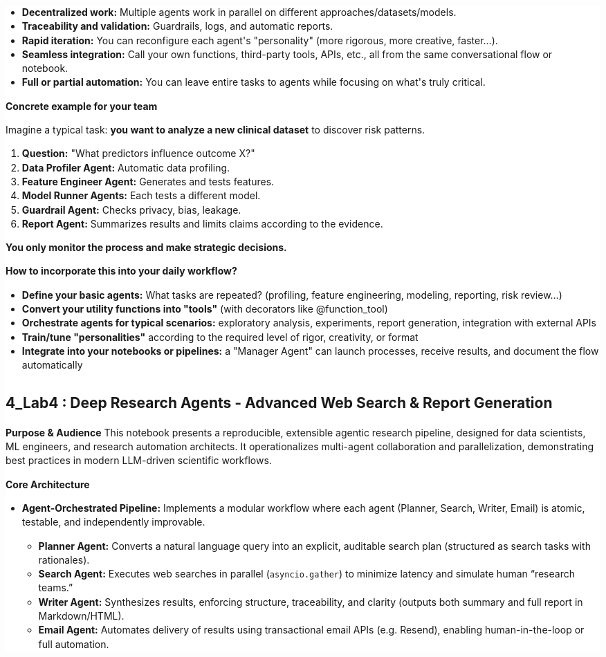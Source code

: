 * **Decentralized work:** Multiple agents work in parallel on different approaches/datasets/models.
* **Traceability and validation:** Guardrails, logs, and automatic reports.
* **Rapid iteration:** You can reconfigure each agent's "personality" (more rigorous, more creative, faster…).
* **Seamless integration:** Call your own functions, third-party tools, APIs, etc., all from the same conversational flow or notebook.
* **Full or partial automation:** You can leave entire tasks to agents while focusing on what's truly critical.



**Concrete example for your team**

Imagine a typical task: **you want to analyze a new clinical dataset** to discover risk patterns.

1. **Question:** "What predictors influence outcome X?"
2. **Data Profiler Agent:** Automatic data profiling.
3. **Feature Engineer Agent:** Generates and tests features.
4. **Model Runner Agents:** Each tests a different model.
5. **Guardrail Agent:** Checks privacy, bias, leakage.
6. **Report Agent:** Summarizes results and limits claims according to the evidence.

**You only monitor the process and make strategic decisions.**

**How to incorporate this into your daily workflow?**

* **Define your basic agents:** What tasks are repeated? (profiling, feature engineering, modeling, reporting, risk review…)
* **Convert your utility functions into "tools"** (with decorators like @function\_tool)
* **Orchestrate agents for typical scenarios:** exploratory analysis, experiments, report generation, integration with external APIs
* **Train/tune "personalities"** according to the required level of rigor, creativity, or format
* **Integrate into your notebooks or pipelines:** a "Manager Agent" can launch processes, receive results, and document the flow automatically



## 4_Lab4 : Deep Research Agents - Advanced Web Search & Report Generation

**Purpose & Audience**
This notebook presents a reproducible, extensible agentic research pipeline, designed for data scientists, ML engineers, and research automation architects. It operationalizes multi-agent collaboration and parallelization, demonstrating best practices in modern LLM-driven scientific workflows.

**Core Architecture**

* **Agent-Orchestrated Pipeline:**
  Implements a modular workflow where each agent (Planner, Search, Writer, Email) is atomic, testable, and independently improvable.

  * **Planner Agent:** Converts a natural language query into an explicit, auditable search plan (structured as search tasks with rationales).
  * **Search Agent:** Executes web searches in parallel (`asyncio.gather`) to minimize latency and simulate human “research teams.”
  * **Writer Agent:** Synthesizes results, enforcing structure, traceability, and clarity (outputs both summary and full report in Markdown/HTML).
  * **Email Agent:** Automates delivery of results using transactional email APIs (e.g. Resend), enabling human-in-the-loop or full automation.
